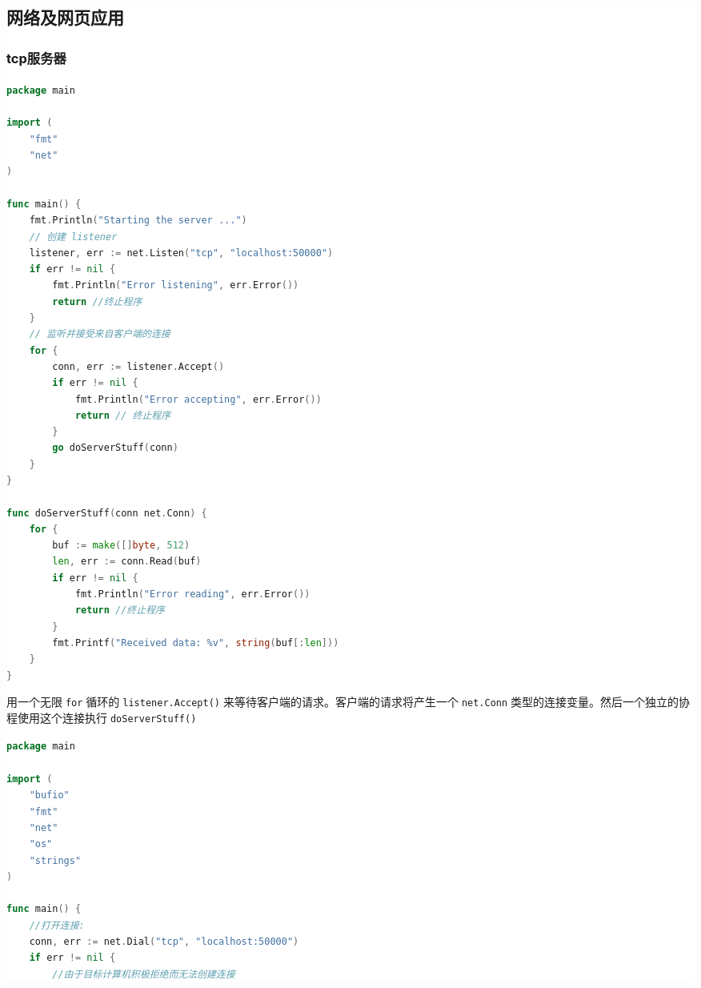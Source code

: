 ## 网络及网页应用

### tcp服务器

```go
package main

import (
	"fmt"
	"net"
)

func main() {
	fmt.Println("Starting the server ...")
	// 创建 listener
	listener, err := net.Listen("tcp", "localhost:50000")
	if err != nil {
		fmt.Println("Error listening", err.Error())
		return //终止程序
	}
	// 监听并接受来自客户端的连接
	for {
		conn, err := listener.Accept()
		if err != nil {
			fmt.Println("Error accepting", err.Error())
			return // 终止程序
		}
		go doServerStuff(conn)
	}
}

func doServerStuff(conn net.Conn) {
	for {
		buf := make([]byte, 512)
		len, err := conn.Read(buf)
		if err != nil {
			fmt.Println("Error reading", err.Error())
			return //终止程序
		}
		fmt.Printf("Received data: %v", string(buf[:len]))
	}
}

```

用一个无限 `for` 循环的 `listener.Accept()` 来等待客户端的请求。客户端的请求将产生一个 `net.Conn` 类型的连接变量。然后一个独立的协程使用这个连接执行 `doServerStuff()`

```go
package main

import (
	"bufio"
	"fmt"
	"net"
	"os"
	"strings"
)

func main() {
	//打开连接:
	conn, err := net.Dial("tcp", "localhost:50000")
	if err != nil {
		//由于目标计算机积极拒绝而无法创建连接
```
